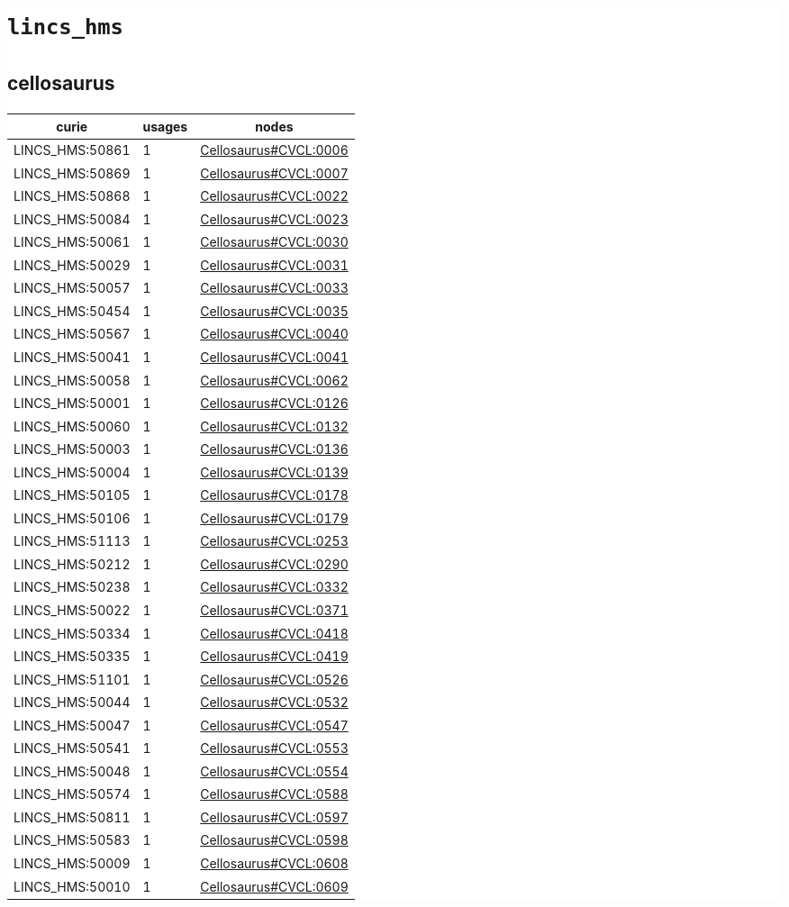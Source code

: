 # `lincs_hms`

## cellosaurus

| curie           |   usages | nodes                                                                         |
|-----------------|----------|-------------------------------------------------------------------------------|
| LINCS_HMS:50861 |        1 | [Cellosaurus#CVCL:0006](http://purl.obolibrary.org/obo/Cellosaurus#CVCL_0006) |
| LINCS_HMS:50869 |        1 | [Cellosaurus#CVCL:0007](http://purl.obolibrary.org/obo/Cellosaurus#CVCL_0007) |
| LINCS_HMS:50868 |        1 | [Cellosaurus#CVCL:0022](http://purl.obolibrary.org/obo/Cellosaurus#CVCL_0022) |
| LINCS_HMS:50084 |        1 | [Cellosaurus#CVCL:0023](http://purl.obolibrary.org/obo/Cellosaurus#CVCL_0023) |
| LINCS_HMS:50061 |        1 | [Cellosaurus#CVCL:0030](http://purl.obolibrary.org/obo/Cellosaurus#CVCL_0030) |
| LINCS_HMS:50029 |        1 | [Cellosaurus#CVCL:0031](http://purl.obolibrary.org/obo/Cellosaurus#CVCL_0031) |
| LINCS_HMS:50057 |        1 | [Cellosaurus#CVCL:0033](http://purl.obolibrary.org/obo/Cellosaurus#CVCL_0033) |
| LINCS_HMS:50454 |        1 | [Cellosaurus#CVCL:0035](http://purl.obolibrary.org/obo/Cellosaurus#CVCL_0035) |
| LINCS_HMS:50567 |        1 | [Cellosaurus#CVCL:0040](http://purl.obolibrary.org/obo/Cellosaurus#CVCL_0040) |
| LINCS_HMS:50041 |        1 | [Cellosaurus#CVCL:0041](http://purl.obolibrary.org/obo/Cellosaurus#CVCL_0041) |
| LINCS_HMS:50058 |        1 | [Cellosaurus#CVCL:0062](http://purl.obolibrary.org/obo/Cellosaurus#CVCL_0062) |
| LINCS_HMS:50001 |        1 | [Cellosaurus#CVCL:0126](http://purl.obolibrary.org/obo/Cellosaurus#CVCL_0126) |
| LINCS_HMS:50060 |        1 | [Cellosaurus#CVCL:0132](http://purl.obolibrary.org/obo/Cellosaurus#CVCL_0132) |
| LINCS_HMS:50003 |        1 | [Cellosaurus#CVCL:0136](http://purl.obolibrary.org/obo/Cellosaurus#CVCL_0136) |
| LINCS_HMS:50004 |        1 | [Cellosaurus#CVCL:0139](http://purl.obolibrary.org/obo/Cellosaurus#CVCL_0139) |
| LINCS_HMS:50105 |        1 | [Cellosaurus#CVCL:0178](http://purl.obolibrary.org/obo/Cellosaurus#CVCL_0178) |
| LINCS_HMS:50106 |        1 | [Cellosaurus#CVCL:0179](http://purl.obolibrary.org/obo/Cellosaurus#CVCL_0179) |
| LINCS_HMS:51113 |        1 | [Cellosaurus#CVCL:0253](http://purl.obolibrary.org/obo/Cellosaurus#CVCL_0253) |
| LINCS_HMS:50212 |        1 | [Cellosaurus#CVCL:0290](http://purl.obolibrary.org/obo/Cellosaurus#CVCL_0290) |
| LINCS_HMS:50238 |        1 | [Cellosaurus#CVCL:0332](http://purl.obolibrary.org/obo/Cellosaurus#CVCL_0332) |
| LINCS_HMS:50022 |        1 | [Cellosaurus#CVCL:0371](http://purl.obolibrary.org/obo/Cellosaurus#CVCL_0371) |
| LINCS_HMS:50334 |        1 | [Cellosaurus#CVCL:0418](http://purl.obolibrary.org/obo/Cellosaurus#CVCL_0418) |
| LINCS_HMS:50335 |        1 | [Cellosaurus#CVCL:0419](http://purl.obolibrary.org/obo/Cellosaurus#CVCL_0419) |
| LINCS_HMS:51101 |        1 | [Cellosaurus#CVCL:0526](http://purl.obolibrary.org/obo/Cellosaurus#CVCL_0526) |
| LINCS_HMS:50044 |        1 | [Cellosaurus#CVCL:0532](http://purl.obolibrary.org/obo/Cellosaurus#CVCL_0532) |
| LINCS_HMS:50047 |        1 | [Cellosaurus#CVCL:0547](http://purl.obolibrary.org/obo/Cellosaurus#CVCL_0547) |
| LINCS_HMS:50541 |        1 | [Cellosaurus#CVCL:0553](http://purl.obolibrary.org/obo/Cellosaurus#CVCL_0553) |
| LINCS_HMS:50048 |        1 | [Cellosaurus#CVCL:0554](http://purl.obolibrary.org/obo/Cellosaurus#CVCL_0554) |
| LINCS_HMS:50574 |        1 | [Cellosaurus#CVCL:0588](http://purl.obolibrary.org/obo/Cellosaurus#CVCL_0588) |
| LINCS_HMS:50811 |        1 | [Cellosaurus#CVCL:0597](http://purl.obolibrary.org/obo/Cellosaurus#CVCL_0597) |
| LINCS_HMS:50583 |        1 | [Cellosaurus#CVCL:0598](http://purl.obolibrary.org/obo/Cellosaurus#CVCL_0598) |
| LINCS_HMS:50009 |        1 | [Cellosaurus#CVCL:0608](http://purl.obolibrary.org/obo/Cellosaurus#CVCL_0608) |
| LINCS_HMS:50010 |        1 | [Cellosaurus#CVCL:0609](http://purl.obolibrary.org/obo/Cellosaurus#CVCL_0609) |